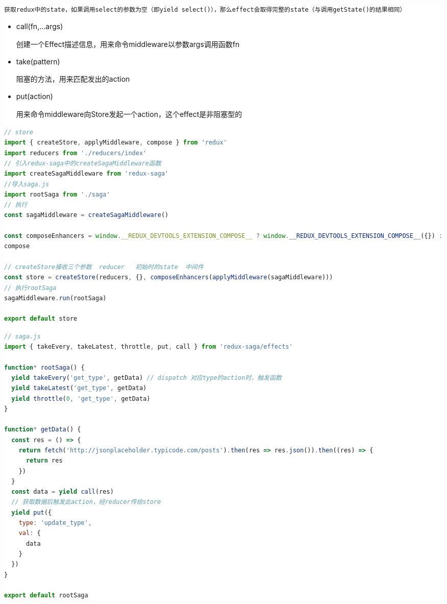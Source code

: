     获取redux中的state，如果调用select的参数为空（即yield select()），那么effect会取得完整的state（与调用getState()的结果相同）

  - call(fn,...args)

    创建一个Effect描述信息，用来命令middleware以参数args调用函数fn

  - take(pattern)

    阻塞的方法，用来匹配发出的action

  - put(action)

    用来命令middleware向Store发起一个action，这个effect是非阻塞型的

```js
// store
import { createStore, applyMiddleware, compose } from 'redux'
import reducers from './reducers/index'
// 引入redux-saga中的createSagaMiddleware函数
import createSagaMiddleware from 'redux-saga'
//导入saga.js
import rootSaga from './saga'
// 执行
const sagaMiddleware = createSagaMiddleware()

const composeEnhancers = window.__REDUX_DEVTOOLS_EXTENSION_COMPOSE__ ? window.__REDUX_DEVTOOLS_EXTENSION_COMPOSE__({}) : compose

// createStore接收三个参数  reducer   初始时的state  中间件
const store = createStore(reducers, {}, composeEnhancers(applyMiddleware(sagaMiddleware)))
// 执行rootSaga
sagaMiddleware.run(rootSaga)

export default store
```

```js
// saga.js
import { takeEvery, takeLatest, throttle, put, call } from 'redux-saga/effects'

function* rootSaga() {
  yield takeEvery('get_type', getData) // dispatch 对应type的action时，触发函数
  yield takeLatest('get_type', getData)
  yield throttle(0, 'get_type', getData)
}

function* getData() {
  const res = () => {
    return fetch('http://jsonplaceholder.typicode.com/posts').then(res => res.json()).then((res) => {
      return res
    })
  }
  const data = yield call(res)
  // 获取数据后触发此action，经reducer传给store
  yield put({
    type: 'update_type',
    val: {
      data
    }
  })
}

export default rootSaga
```

